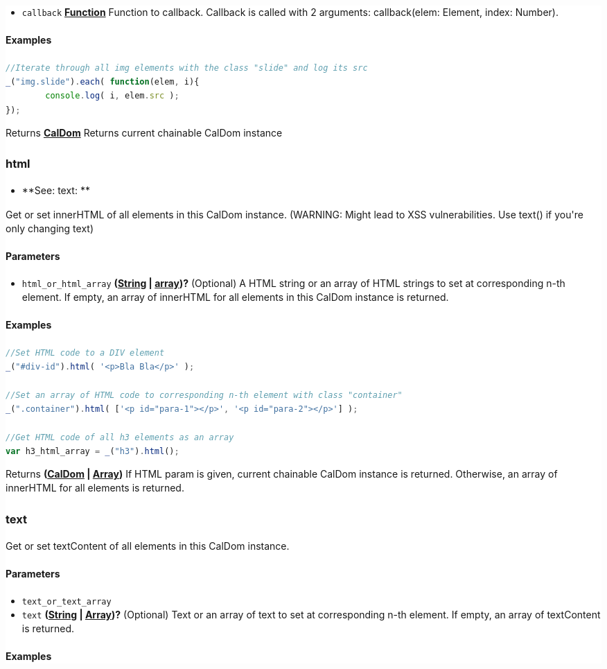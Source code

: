 -   `callback` **[Function][73]** Function to callback. Callback is called with 2 arguments: callback(elem: Element, index: Number).

#### Examples

```javascript
//Iterate through all img elements with the class "slide" and log its src
_("img.slide").each( function(elem, i){
		console.log( i, elem.src );
});
```

Returns **[CalDom][67]** Returns current chainable CalDom instance

### html

-   **See: text:
    **

Get or set innerHTML of all elements in this CalDom instance. (WARNING: Might lead to XSS vulnerabilities. Use text() if you're only changing text)

#### Parameters

-   `html_or_html_array` **([String][64] \| [array][66])?** (Optional) A HTML string or an array of HTML strings to set at corresponding n-th element. If empty, an array of innerHTML for all elements in this CalDom instance is returned.

#### Examples

```javascript
//Set HTML code to a DIV element
_("#div-id").html( '<p>Bla Bla</p>' );

//Set an array of HTML code to corresponding n-th element with class "container"
_(".container").html( ['<p id="para-1"></p>', '<p id="para-2"></p>'] );

//Get HTML code of all h3 elements as an array
var h3_html_array = _("h3").html();
```

Returns **([CalDom][67] \| [Array][66])** If HTML param is given, current chainable CalDom instance is returned. Otherwise, an array of innerHTML for all elements is returned.

### text

Get or set textContent of all elements in this CalDom instance.

#### Parameters

-   `text_or_text_array`  
-   `text` **([String][64] \| [Array][66])?** (Optional) Text or an array of text to set at corresponding n-th element. If empty, an array of textContent is returned.

#### Examples


[1]: #q
[2]: #parameters
[3]: #examples
[4]: #caldom
[5]: #parameters-1
[6]: #examples-1
[7]: #elems
[8]: #find
[9]: #parameters-2
[10]: #examples-2
[11]: #eq
[12]: #parameters-3
[13]: #examples-3
[14]: #parent
[15]: #parameters-4
[16]: #examples-4
[17]: #children
[18]: #parameters-5
[19]: #examples-5
[20]: #each
[21]: #parameters-6
[22]: #examples-6
[23]: #html
[24]: #parameters-7
[25]: #examples-7
[26]: #text
[27]: #parameters-8
[28]: #examples-8
[29]: #val
[30]: #parameters-9
[31]: #examples-9
[32]: #prop
[33]: #parameters-10
[34]: #examples-10
[35]: #data
[36]: #call
[37]: #parameters-11
[38]: #examples-11
[39]: #attr
[40]: #parameters-12
[41]: #examples-12
[42]: #css
[43]: #parameters-13
[44]: #examples-13
[45]: #on
[46]: #parameters-14
[47]: #examples-14
[48]: #off
[49]: #parameters-15
[50]: #examples-15
[51]: #addclass
[52]: #parameters-16
[53]: #examples-16
[54]: #removeclass
[55]: #parameters-17
[56]: #examples-17
[57]: #append
[58]: #parameters-18
[59]: #examples-18
[60]: #prepend
[61]: #parameters-19
[62]: #examples-19
[63]: #remove
[64]: https://developer.mozilla.org/docs/Web/JavaScript/Reference/Global_Objects/String
[65]: https://developer.mozilla.org/docs/Web/API/Node/nextSibling
[66]: https://developer.mozilla.org/docs/Web/JavaScript/Reference/Global_Objects/Array
[67]: #caldom
[68]: https://developer.mozilla.org/docs/Web/API/NodeList
[69]: https://developer.mozilla.org/docs/Web/API/Window
[70]: https://developer.mozilla.org/docs/Web/JavaScript/Reference/Global_Objects/Number
[71]: https://developer.mozilla.org/docs/Web/JavaScript/Reference/Global_Objects/TypeError
[72]: https://developer.mozilla.org/en-US/docs/Web/API/Element/matches
[73]: https://developer.mozilla.org/docs/Web/JavaScript/Reference/Statements/function
[74]: https://developer.mozilla.org/docs/Web/JavaScript/Reference/Global_Objects/Object